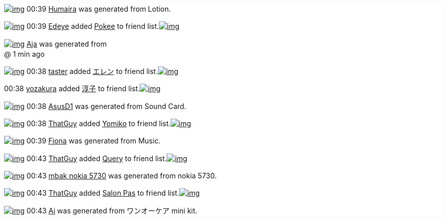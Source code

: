 [![img](https://github.com/derand/kanojo_activity/raw/master/imgs/f298.png)](http://www.barcodekanojo.com/kanojo/2564677/Humaira) 00:39 [Humaira](http://www.barcodekanojo.com/kanojo/2564677/Humaira) was generated from Lotion.

[![img](https://github.com/derand/kanojo_activity/raw/master/imgs/b621.jpg)](http://www.barcodekanojo.com/user/404324/Edeye) 00:39 [Edeye](http://www.barcodekanojo.com/user/404324/Edeye) added [Pokee](http://www.barcodekanojo.com/kanojo/625118/Pokee) to friend list.[![img](https://github.com/derand/kanojo_activity/raw/master/imgs/acee.png)](http://www.barcodekanojo.com/kanojo/625118/Pokee) 

[![img](https://github.com/derand/kanojo_activity/raw/master/imgs/e854.png)](http://www.barcodekanojo.com/kanojo/2564678/Aja) [Aja](http://www.barcodekanojo.com/kanojo/2564678/Aja) was generated from <br><span>@ 1 min ago</span>
			

[![img](http://img94.imageshack.us/img94/720/x6yu.jpg)](http://www.barcodekanojo.com/user/270846/taster) 00:38 [taster](http://www.barcodekanojo.com/user/270846/taster) added [エレン](http://www.barcodekanojo.com/kanojo/1594869/%E3%82%A8%E3%83%AC%E3%83%B3) to friend list.[![img](https://github.com/derand/kanojo_activity/raw/master/imgs/0db5.png)](http://www.barcodekanojo.com/kanojo/1594869/%E3%82%A8%E3%83%AC%E3%83%B3) 

00:38 [yozakura](http://www.barcodekanojo.com/user/411373/yozakura) added [淳子](http://www.barcodekanojo.com/kanojo/471024/%E6%B7%B3%E5%AD%90) to friend list.[![img](https://github.com/derand/kanojo_activity/raw/master/imgs/c4c8.png)](http://www.barcodekanojo.com/kanojo/471024/%E6%B7%B3%E5%AD%90) 

[![img](https://github.com/derand/kanojo_activity/raw/master/imgs/44b3.png)](http://www.barcodekanojo.com/kanojo/2564679/AsusD1) 00:38 [AsusD1](http://www.barcodekanojo.com/kanojo/2564679/AsusD1) was generated from Sound Card.

[![img](https://github.com/derand/kanojo_activity/raw/master/imgs/7ee3.jpg)](http://www.barcodekanojo.com/user/387736/ThatGuy) 00:38 [ThatGuy](http://www.barcodekanojo.com/user/387736/ThatGuy) added [Yomiko](http://www.barcodekanojo.com/kanojo/2499483/Yomiko) to friend list.[![img](https://github.com/derand/kanojo_activity/raw/master/imgs/4983.png)](http://www.barcodekanojo.com/kanojo/2499483/Yomiko) 

[![img](https://github.com/derand/kanojo_activity/raw/master/imgs/4c63.png)](http://www.barcodekanojo.com/kanojo/2564680/Fiona) 00:39 [Fiona](http://www.barcodekanojo.com/kanojo/2564680/Fiona) was generated from Music.

[![img](https://github.com/derand/kanojo_activity/raw/master/imgs/7ee3.jpg)](http://www.barcodekanojo.com/user/387736/ThatGuy) 00:43 [ThatGuy](http://www.barcodekanojo.com/user/387736/ThatGuy) added [Query](http://www.barcodekanojo.com/kanojo/2501601/Query) to friend list.[![img](https://github.com/derand/kanojo_activity/raw/master/imgs/8c4c.png)](http://www.barcodekanojo.com/kanojo/2501601/Query) 

[![img](https://github.com/derand/kanojo_activity/raw/master/imgs/72a5.png)](http://www.barcodekanojo.com/kanojo/2564681/mbak%20nokia%205730) 00:43 [mbak nokia 5730](http://www.barcodekanojo.com/kanojo/2564681/mbak%20nokia%205730) was generated from nokia 5730.

[![img](https://github.com/derand/kanojo_activity/raw/master/imgs/7ee3.jpg)](http://www.barcodekanojo.com/user/387736/ThatGuy) 00:43 [ThatGuy](http://www.barcodekanojo.com/user/387736/ThatGuy) added [Salon Pas](http://www.barcodekanojo.com/kanojo/9346/Salon%20Pas) to friend list.[![img](https://github.com/derand/kanojo_activity/raw/master/imgs/22c4.png)](http://www.barcodekanojo.com/kanojo/9346/Salon%20Pas) 

[![img](https://github.com/derand/kanojo_activity/raw/master/imgs/a268.png)](http://www.barcodekanojo.com/kanojo/2564682/Ai) 00:43 [Ai](http://www.barcodekanojo.com/kanojo/2564682/Ai) was generated from ワンオーケア mini kit.
